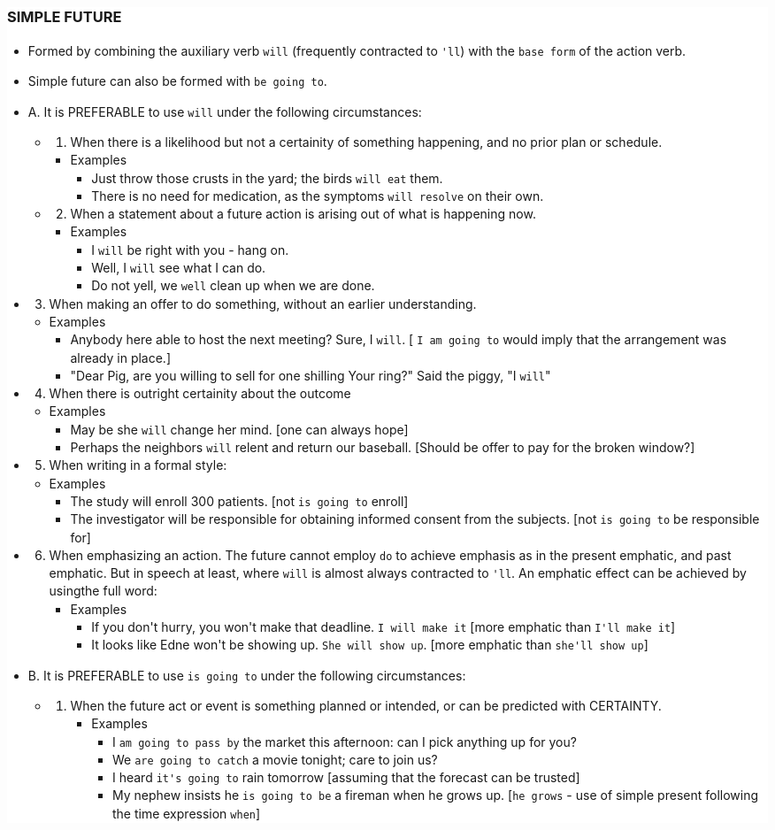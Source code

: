 ### SIMPLE FUTURE

- Formed by combining the auxiliary verb `will` (frequently contracted to `'ll`) with the `base form` of the action verb.
- Simple future can also be formed with `be going to`.

- A. It is PREFERABLE to use `will` under the following circumstances:

  - 1. When there is a likelihood but not a certainity of something happening, and no prior plan or schedule.

    - Examples
      - Just throw those crusts in the yard; the birds `will eat` them.
      - There is no need for medication, as the symptoms `will resolve` on their own.

  - 2. When a statement about a future action is arising out of what is happening now.
    - Examples
      - I `will` be right with you - hang on.
      - Well, I `will` see what I can do.
      - Do not yell, we `well` clean up when we are done.

- 3. When making an offer to do something, without an earlier understanding.

  - Examples
    - Anybody here able to host the next meeting? Sure, I `will`.
      [ `I am going to` would imply that the arrangement was already in place.]
    - "Dear Pig, are you willing to sell for one shilling Your ring?" Said the piggy, "I `will`"

- 4. When there is outright certainity about the outcome

  - Examples
    - May be she `will` change her mind. [one can always hope]
    - Perhaps the neighbors `will` relent and return our baseball.
      [Should be offer to pay for the broken window?]

- 5. When writing in a formal style:

  - Examples
    - The study will enroll 300 patients. [not `is going to` enroll]
    - The investigator will be responsible for obtaining informed consent from the subjects. [not `is going to` be responsible for]

- 6. When emphasizing an action. The future cannot employ `do` to achieve emphasis as in the present emphatic, and past emphatic.
     But in speech at least, where `will` is almost always contracted to `'ll`.
     An emphatic effect can be achieved by usingthe full word:
     - Examples
       - If you don't hurry, you won't make that deadline. `I will make it`
         [more emphatic than `I'll make it`]
       - It looks like Edne won't be showing up. `She will show up`.
         [more emphatic than `she'll show up`]

- B. It is PREFERABLE to use `is going to` under the following circumstances:

  - 1. When the future act or event is something planned or intended, or can be predicted with CERTAINTY.
       - Examples
         - I `am going to pass by` the market this afternoon: can I pick anything up for you?
         - We `are going to catch` a movie tonight; care to join us?
         - I heard `it's going to` rain tomorrow [assuming that the forecast can be trusted]
         - My nephew insists he `is going to be` a fireman when he grows up.
           [`he grows` - use of simple present following the time expression `when`]
